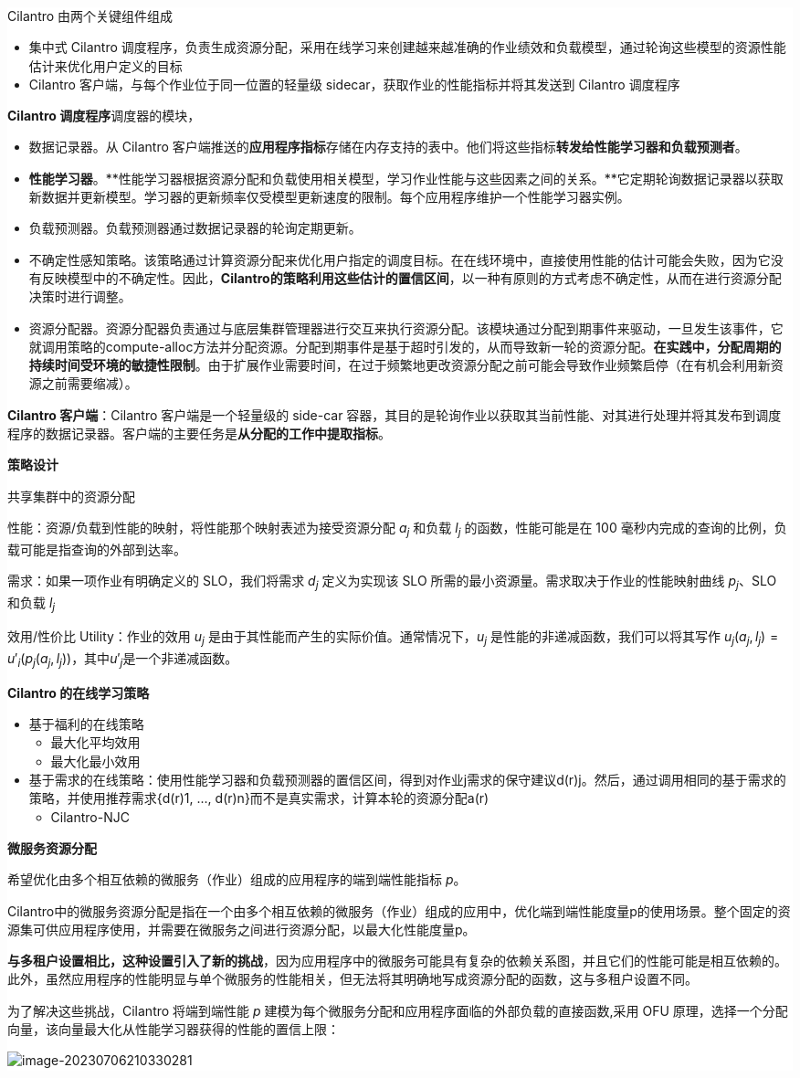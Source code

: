 Cilantro 由两个关键组件组成

- 集中式 Cilantro 调度程序，负责生成资源分配，采用在线学习来创建越来越准确的作业绩效和负载模型，通过轮询这些模型的资源性能估计来优化用户定义的目标
- Cilantro 客户端，与每个作业位于同一位置的轻量级 sidecar，获取作业的性能指标并将其发送到 Cilantro 调度程序

**Cilantro 调度程序**调度器的模块，

- 数据记录器。从 Cilantro 客户端推送的**应用程序指标**存储在内存支持的表中。他们将这些指标**转发给性能学习器和负载预测者**。 

- **性能学习器**。**性能学习器根据资源分配和负载使用相关模型，学习作业性能与这些因素之间的关系。**它定期轮询数据记录器以获取新数据并更新模型。学习器的更新频率仅受模型更新速度的限制。每个应用程序维护一个性能学习器实例。

- 负载预测器。负载预测器通过数据记录器的轮询定期更新。 
- 不确定性感知策略。该策略通过计算资源分配来优化用户指定的调度目标。在在线环境中，直接使用性能的估计可能会失败，因为它没有反映模型中的不确定性。因此，**Cilantro的策略利用这些估计的置信区间**，以一种有原则的方式考虑不确定性，从而在进行资源分配决策时进行调整。
- 资源分配器。资源分配器负责通过与底层集群管理器进行交互来执行资源分配。该模块通过分配到期事件来驱动，一旦发生该事件，它就调用策略的compute-alloc方法并分配资源。分配到期事件是基于超时引发的，从而导致新一轮的资源分配。**在实践中，分配周期的持续时间受环境的敏捷性限制**。由于扩展作业需要时间，在过于频繁地更改资源分配之前可能会导致作业频繁启停（在有机会利用新资源之前需要缩减）。

**Cilantro 客户端**：Cilantro 客户端是一个轻量级的 side-car 容器，其目的是轮询作业以获取其当前性能、对其进行处理并将其发布到调度程序的数据记录器。客户端的主要任务是**从分配的工作中提取指标**。



**策略设计**

共享集群中的资源分配

性能：资源/负载到性能的映射，将性能那个映射表述为接受资源分配 $a_j$ 和负载 $l_j$ 的函数，性能可能是在 100 毫秒内完成的查询的比例，负载可能是指查询的外部到达率。

需求：如果一项作业有明确定义的 SLO，我们将需求 $d_j$ 定义为实现该 SLO 所需的最小资源量。需求取决于作业的性能映射曲线 $p_j$、SLO 和负载 $l_j$

效用/性价比 Utility：作业的效用 $u_j$ 是由于其性能而产生的实际价值。通常情况下，$u_j$ 是性能的非递减函数，我们可以将其写作 $u_j(a_j, l_j) = u'_i(p_j(a_j, l_j))$，其中$u'_j$是一个非递减函数。



**Cilantro 的在线学习策略**

- 基于福利的在线策略
  - 最大化平均效用
  - 最大化最小效用
- 基于需求的在线策略：使用性能学习器和负载预测器的置信区间，得到对作业j需求的保守建议d(r)j。然后，通过调用相同的基于需求的策略，并使用推荐需求{d(r)1, ..., d(r)n}而不是真实需求，计算本轮的资源分配a(r)
  - Cilantro-NJC



**微服务资源分配**

希望优化由多个相互依赖的微服务（作业）组成的应用程序的端到端性能指标 $p$。

Cilantro中的微服务资源分配是指在一个由多个相互依赖的微服务（作业）组成的应用中，优化端到端性能度量p的使用场景。整个固定的资源集可供应用程序使用，并需要在微服务之间进行资源分配，以最大化性能度量p。

**与多租户设置相比，这种设置引入了新的挑战**，因为应用程序中的微服务可能具有复杂的依赖关系图，并且它们的性能可能是相互依赖的。此外，虽然应用程序的性能明显与单个微服务的性能相关，但无法将其明确地写成资源分配的函数，这与多租户设置不同。

为了解决这些挑战，Cilantro 将端到端性能 $p$ 建模为每个微服务分配和应用程序面临的外部负载的直接函数,采用 OFU 原理，选择一个分配向量，该向量最大化从性能学习器获得的性能的置信上限：

![image-20230706210330281](C:\Users\苏铄淼\AppData\Roaming\Typora\typora-user-images\image-20230706210330281.png)


